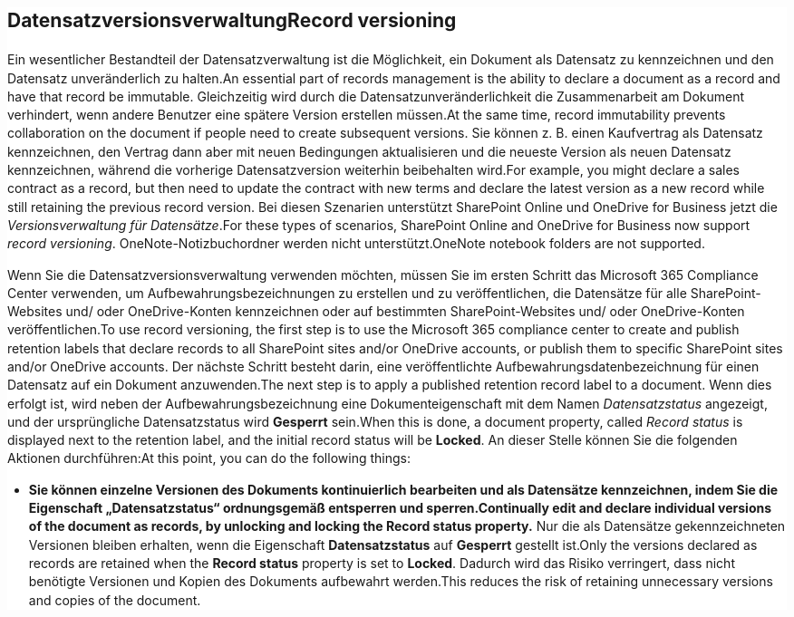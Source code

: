 ## <a name="record-versioning"></a><span data-ttu-id="bdfcf-154">Datensatzversionsverwaltung</span><span class="sxs-lookup"><span data-stu-id="bdfcf-154">Record versioning</span></span>

<span data-ttu-id="bdfcf-155">Ein wesentlicher Bestandteil der Datensatzverwaltung ist die Möglichkeit, ein Dokument als Datensatz zu kennzeichnen und den Datensatz unveränderlich zu halten.</span><span class="sxs-lookup"><span data-stu-id="bdfcf-155">An essential part of records management is the ability to declare a document as a record and have that record be immutable.</span></span> <span data-ttu-id="bdfcf-156">Gleichzeitig wird durch die Datensatzunveränderlichkeit die Zusammenarbeit am Dokument verhindert, wenn andere Benutzer eine spätere Version erstellen müssen.</span><span class="sxs-lookup"><span data-stu-id="bdfcf-156">At the same time, record immutability prevents collaboration on the document if people need to create subsequent versions.</span></span> <span data-ttu-id="bdfcf-157">Sie können z. B. einen Kaufvertrag als Datensatz kennzeichnen, den Vertrag dann aber mit neuen Bedingungen aktualisieren und die neueste Version als neuen Datensatz kennzeichnen, während die vorherige Datensatzversion weiterhin beibehalten wird.</span><span class="sxs-lookup"><span data-stu-id="bdfcf-157">For example, you might declare a sales contract as a record, but then need to update the contract with new terms and declare the latest version as a new record while still retaining the previous record version.</span></span> <span data-ttu-id="bdfcf-158">Bei diesen Szenarien unterstützt SharePoint Online und OneDrive for Business jetzt die *Versionsverwaltung für Datensätze*.</span><span class="sxs-lookup"><span data-stu-id="bdfcf-158">For these types of scenarios, SharePoint Online and OneDrive for Business now support *record versioning*.</span></span> <span data-ttu-id="bdfcf-159">OneNote-Notizbuchordner werden nicht unterstützt.</span><span class="sxs-lookup"><span data-stu-id="bdfcf-159">OneNote notebook folders are not supported.</span></span>

<span data-ttu-id="bdfcf-160">Wenn Sie die Datensatzversionsverwaltung verwenden möchten, müssen Sie im ersten Schritt das Microsoft 365 Compliance Center verwenden, um Aufbewahrungsbezeichnungen zu erstellen und zu veröffentlichen, die Datensätze für alle SharePoint-Websites und/ oder OneDrive-Konten kennzeichnen oder auf bestimmten SharePoint-Websites und/ oder OneDrive-Konten veröffentlichen.</span><span class="sxs-lookup"><span data-stu-id="bdfcf-160">To use record versioning, the first step is to use the Microsoft 365 compliance center to create and publish retention labels that declare records to all SharePoint sites and/or OneDrive accounts, or publish them to specific SharePoint sites and/or OneDrive accounts.</span></span> <span data-ttu-id="bdfcf-161">Der nächste Schritt besteht darin, eine veröffentlichte Aufbewahrungsdatenbezeichnung für einen Datensatz auf ein Dokument anzuwenden.</span><span class="sxs-lookup"><span data-stu-id="bdfcf-161">The next step is to apply a published retention record label to a document.</span></span> <span data-ttu-id="bdfcf-162">Wenn dies erfolgt ist, wird neben der Aufbewahrungsbezeichnung eine Dokumenteigenschaft mit dem Namen *Datensatzstatus* angezeigt, und der ursprüngliche Datensatzstatus wird **Gesperrt** sein.</span><span class="sxs-lookup"><span data-stu-id="bdfcf-162">When this is done, a document property, called *Record status* is displayed next to the retention label, and the initial record status will be **Locked**.</span></span> <span data-ttu-id="bdfcf-163">An dieser Stelle können Sie die folgenden Aktionen durchführen:</span><span class="sxs-lookup"><span data-stu-id="bdfcf-163">At this point, you can do the following things:</span></span>

  - <span data-ttu-id="bdfcf-164">**Sie können einzelne Versionen des Dokuments kontinuierlich bearbeiten und als Datensätze kennzeichnen, indem Sie die Eigenschaft „Datensatzstatus“ ordnungsgemäß entsperren und sperren.**</span><span class="sxs-lookup"><span data-stu-id="bdfcf-164">**Continually edit and declare individual versions of the document as records, by unlocking and locking the Record status property.**</span></span> <span data-ttu-id="bdfcf-165">Nur die als Datensätze gekennzeichneten Versionen bleiben erhalten, wenn die Eigenschaft **Datensatzstatus** auf **Gesperrt** gestellt ist.</span><span class="sxs-lookup"><span data-stu-id="bdfcf-165">Only the versions declared as records are retained when the **Record status** property is set to **Locked**.</span></span> <span data-ttu-id="bdfcf-166">Dadurch wird das Risiko verringert, dass nicht benötigte Versionen und Kopien des Dokuments aufbewahrt werden.</span><span class="sxs-lookup"><span data-stu-id="bdfcf-166">This reduces the risk of retaining unnecessary versions and copies of the document.</span></span>
